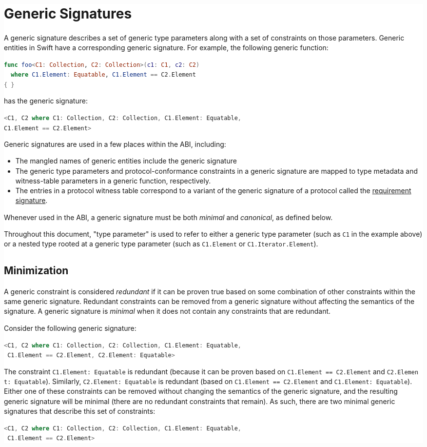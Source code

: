 # Generic Signatures

A generic signature describes a set of generic type parameters along with
a set of constraints on those parameters. Generic entities in Swift
have a corresponding generic signature. For example, the following generic function:

```swift
func foo<C1: Collection, C2: Collection>(c1: C1, c2: C2)
  where C1.Element: Equatable, C1.Element == C2.Element
{ }
```

has the generic signature:

```swift
<C1, C2 where C1: Collection, C2: Collection, C1.Element: Equatable,
C1.Element == C2.Element>
```

Generic signatures are used in a few places within the ABI, including:

* The mangled names of generic entities include the generic signature
* The generic type parameters and protocol-conformance constraints in a generic signature are mapped to type metadata and witness-table parameters in a generic function, respectively.
* The entries in a protocol witness table correspond to a variant of the generic signature of a protocol called the [requirement signature](#requirement-signature).

Whenever used in the ABI, a generic signature must be both *minimal* and *canonical*, as defined below.

Throughout this document, "type parameter" is used to refer to either a generic type parameter (such as `C1` in the example above) or a nested type rooted at a generic type parameter (such as `C1.Element` or `C1.Iterator.Element`).

## Minimization

A generic constraint is considered *redundant* if it can be proven true based on some combination of other constraints within the same generic signature. Redundant constraints can be removed from a generic signature without affecting the semantics of the signature. A generic signature is *minimal* when it does not contain any constraints that are redundant.

Consider the following generic signature:

```swift
<C1, C2 where C1: Collection, C2: Collection, C1.Element: Equatable,
 C1.Element == C2.Element, C2.Element: Equatable>
```

The constraint `C1.Element: Equatable` is redundant (because it can be proven based on `C1.Element == C2.Element` and `C2.Element: Equatable`). Similarly, `C2.Element: Equatable` is redundant (based on `C1.Element == C2.Element` and `C1.Element: Equatable`). Either one of these constraints can be removed without changing the semantics of the generic signature, and the resulting generic signature will be minimal (there are no redundant constraints that remain). As such, there are two minimal generic signatures that describe this set of constraints:

```swift
<C1, C2 where C1: Collection, C2: Collection, C1.Element: Equatable, 
 C1.Element == C2.Element>
```
